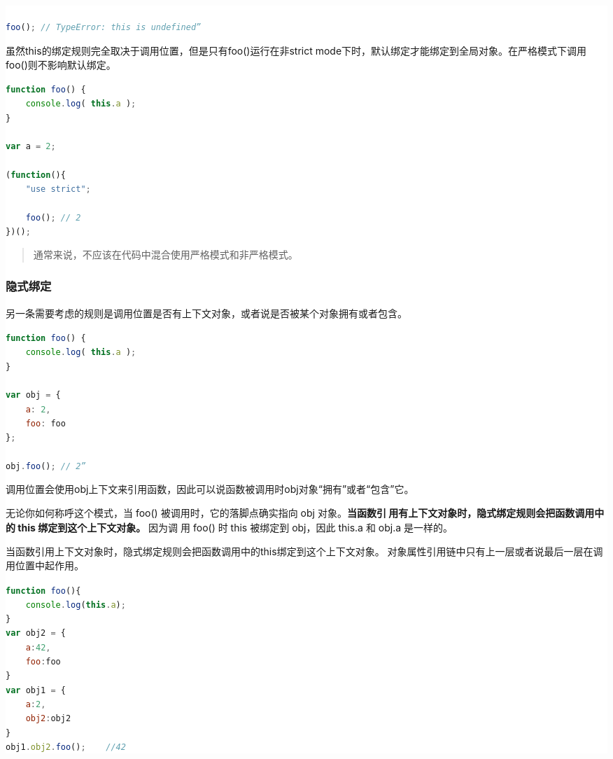 ```js

foo(); // TypeError: this is undefined”
```
虽然this的绑定规则完全取决于调用位置，但是只有foo()运行在非strict mode下时，默认绑定才能绑定到全局对象。在严格模式下调用foo()则不影响默认绑定。
```js
function foo() {
    console.log( this.a );
}

var a = 2;

(function(){
    "use strict";

    foo(); // 2
})();

```
> 通常来说，不应该在代码中混合使用严格模式和非严格模式。

### 隐式绑定
另一条需要考虑的规则是调用位置是否有上下文对象，或者说是否被某个对象拥有或者包含。
```js
function foo() {
    console.log( this.a );
}

var obj = {
    a: 2,
    foo: foo
};

obj.foo(); // 2”
```
调用位置会使用obj上下文来引用函数，因此可以说函数被调用时obj对象“拥有”或者“包含”它。

无论你如何称呼这个模式，当 foo() 被调用时，它的落脚点确实指向 obj 对象。**当函数引 用有上下文对象时，隐式绑定规则会把函数调用中的 this 绑定到这个上下文对象。** 因为调 用 foo() 时 this 被绑定到 obj，因此 this.a 和 obj.a 是一样的。

当函数引用上下文对象时，隐式绑定规则会把函数调用中的this绑定到这个上下文对象。
对象属性引用链中只有上一层或者说最后一层在调用位置中起作用。
```js
function foo(){
    console.log(this.a);
}
var obj2 = {
    a:42,
    foo:foo
}
var obj1 = {
    a:2,
    obj2:obj2
}
obj1.obj2.foo();    //42
```

